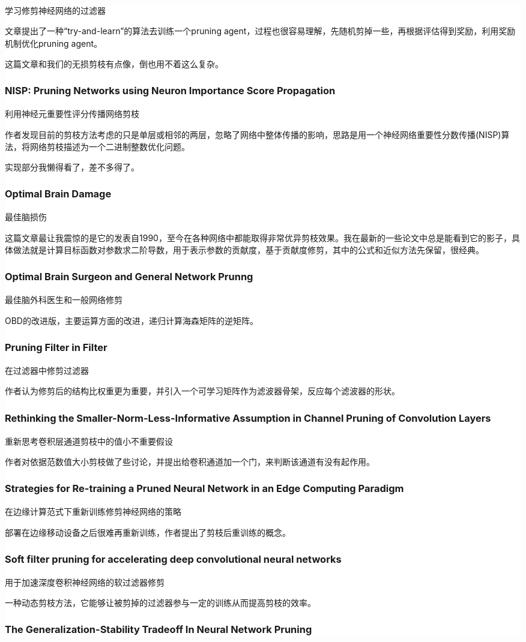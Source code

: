 学习修剪神经网络的过滤器

文章提出了一种“try-and-learn”的算法去训练一个pruning agent，过程也很容易理解，先随机剪掉一些，再根据评估得到奖励，利用奖励机制优化pruning agent。

这篇文章和我们的无损剪枝有点像，倒也用不着这么复杂。

### NISP: Pruning Networks using Neuron Importance Score Propagation

利用神经元重要性评分传播网络剪枝

作者发现目前的剪枝方法考虑的只是单层或相邻的两层，忽略了网络中整体传播的影响，思路是用一个神经网络重要性分数传播(NISP)算法，将网络剪枝描述为一个二进制整数优化问题。

实现部分我懒得看了，差不多得了。

### Optimal Brain Damage

最佳脑损伤

这篇文章最让我震惊的是它的发表自1990，至今在各种网络中都能取得非常优异剪枝效果。我在最新的一些论文中总是能看到它的影子，具体做法就是计算目标函数对参数求二阶导数，用于表示参数的贡献度，基于贡献度修剪，其中的公式和近似方法先保留，很经典。

### Optimal Brain Surgeon and General Network Prunng

最佳脑外科医生和一般网络修剪

OBD的改进版，主要运算方面的改进，递归计算海森矩阵的逆矩阵。

### Pruning Filter in Filter

在过滤器中修剪过滤器

作者认为修剪后的结构比权重更为重要，并引入一个可学习矩阵作为滤波器骨架，反应每个滤波器的形状。

### Rethinking the Smaller-Norm-Less-Informative Assumption in Channel Pruning of Convolution Layers

重新思考卷积层通道剪枝中的值小不重要假设

作者对依据范数值大小剪枝做了些讨论，并提出给卷积通道加一个门，来判断该通道有没有起作用。

### Strategies for Re-training a Pruned Neural Network in an Edge Computing Paradigm

在边缘计算范式下重新训练修剪神经网络的策略

部署在边缘移动设备之后很难再重新训练，作者提出了剪枝后重训练的概念。

### Soft filter pruning for accelerating deep convolutional neural networks

用于加速深度卷积神经网络的软过滤器修剪

一种动态剪枝方法，它能够让被剪掉的过滤器参与一定的训练从而提高剪枝的效率。

### The Generalization-Stability Tradeoff In Neural Network Pruning
